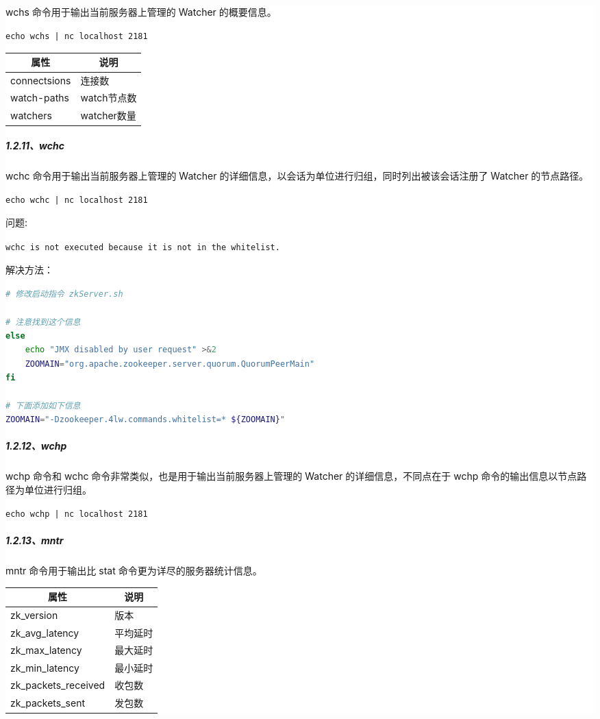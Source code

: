 wchs 命令用于输出当前服务器上管理的 Watcher 的概要信息。

```shell
echo wchs | nc localhost 2181
```

| 属性         | 说明        |
| ------------ | ----------- |
| connectsions | 连接数      |
| watch-paths  | watch节点数 |
| watchers     | watcher数量 |



##### 1.2.11、wchc

wchc 命令用于输出当前服务器上管理的 Watcher 的详细信息，以会话为单位进行归组，同时列出被该会话注册了 Watcher 的节点路径。

```shell
echo wchc | nc localhost 2181
```

问题:

```shell
wchc is not executed because it is not in the whitelist.
```

解决方法：

```sh
# 修改启动指令 zkServer.sh 
​
# 注意找到这个信息
else
    echo "JMX disabled by user request" >&2
    ZOOMAIN="org.apache.zookeeper.server.quorum.QuorumPeerMain" 
fi
​
# 下面添加如下信息
ZOOMAIN="-Dzookeeper.4lw.commands.whitelist=* ${ZOOMAIN}"
```



##### 1.2.12、wchp

wchp 命令和 wchc 命令非常类似，也是用于输出当前服务器上管理的 Watcher 的详细信息，不同点在于 wchp 命令的输出信息以节点路径为单位进行归组。

```shell
echo wchp | nc localhost 2181
```



##### 1.2.13、mntr

mntr 命令用于输出比 stat 命令更为详尽的服务器统计信息。

| 属性                            | 说明                 |
| ------------------------------- | -------------------- |
| zk_version                      | 版本                 |
| zk_avg_latency                  | 平均延时             |
| zk_max_latency                  | 最大延时             |
| zk_min_latency                  | 最小延时             |
| zk_packets_received             | 收包数               |
| zk_packets_sent                 | 发包数               |